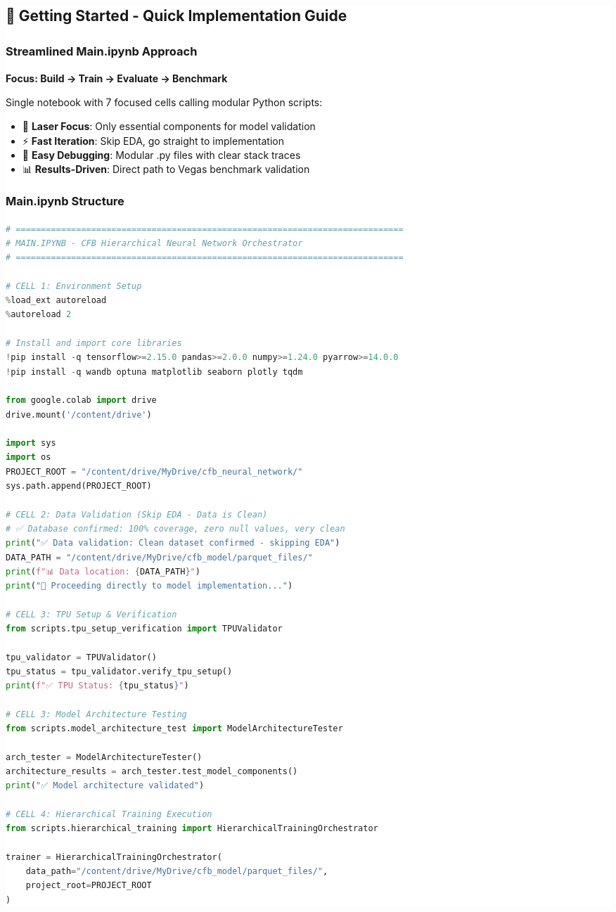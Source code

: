 ## 🚀 Getting Started - Quick Implementation Guide

### Streamlined Main.ipynb Approach

**Focus: Build → Train → Evaluate → Benchmark**

Single notebook with 7 focused cells calling modular Python scripts:

- 🎯 **Laser Focus**: Only essential components for model validation
- ⚡ **Fast Iteration**: Skip EDA, go straight to implementation  
- 🔧 **Easy Debugging**: Modular .py files with clear stack traces
- 📊 **Results-Driven**: Direct path to Vegas benchmark validation

### Main.ipynb Structure

```python
# =============================================================================
# MAIN.IPYNB - CFB Hierarchical Neural Network Orchestrator
# =============================================================================

# CELL 1: Environment Setup
%load_ext autoreload
%autoreload 2

# Install and import core libraries
!pip install -q tensorflow>=2.15.0 pandas>=2.0.0 numpy>=1.24.0 pyarrow>=14.0.0
!pip install -q wandb optuna matplotlib seaborn plotly tqdm

from google.colab import drive
drive.mount('/content/drive')

import sys
import os
PROJECT_ROOT = "/content/drive/MyDrive/cfb_neural_network/"
sys.path.append(PROJECT_ROOT)

# CELL 2: Data Validation (Skip EDA - Data is Clean)
# ✅ Database confirmed: 100% coverage, zero null values, very clean
print("✅ Data validation: Clean dataset confirmed - skipping EDA")
DATA_PATH = "/content/drive/MyDrive/cfb_model/parquet_files/"
print(f"📊 Data location: {DATA_PATH}")
print("🚀 Proceeding directly to model implementation...")

# CELL 3: TPU Setup & Verification
from scripts.tpu_setup_verification import TPUValidator

tpu_validator = TPUValidator()
tpu_status = tpu_validator.verify_tpu_setup()
print(f"✅ TPU Status: {tpu_status}")

# CELL 3: Model Architecture Testing  
from scripts.model_architecture_test import ModelArchitectureTester

arch_tester = ModelArchitectureTester()
architecture_results = arch_tester.test_model_components()
print("✅ Model architecture validated")

# CELL 4: Hierarchical Training Execution
from scripts.hierarchical_training import HierarchicalTrainingOrchestrator

trainer = HierarchicalTrainingOrchestrator(
    data_path="/content/drive/MyDrive/cfb_model/parquet_files/",
    project_root=PROJECT_ROOT
)
```